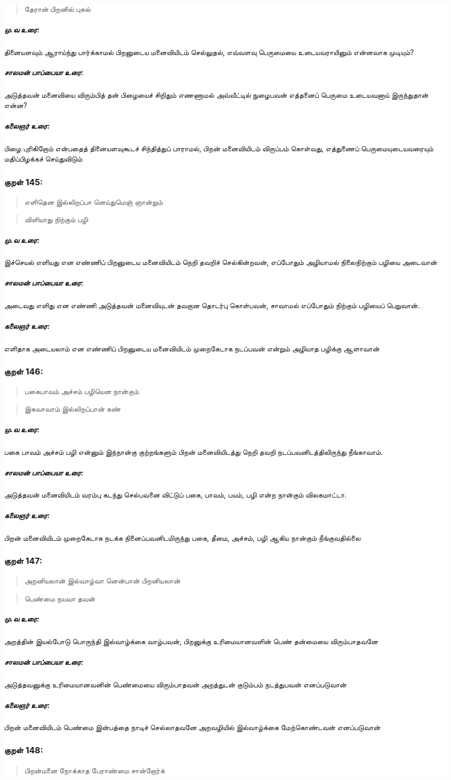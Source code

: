 >தேரான் பிறனில் புகல்
##### மு.வ உரை:
தினையளவும் ஆராய்ந்து பார்க்காமல் பிறனுடைய மனைவியிடம் செல்லுதல், எவ்வளவு பெருமையை உடையவராயினும் என்னவாக முடியும்?
##### சாலமன் பாப்பையா உரை:
அடுத்தவன் மனைவியை விரும்பித் தன் பிழையைச் சிறிதும் எணணாமல் அவ்வீட்டில் நுழைபவன் எத்தனைப் பெருமை உடையவனாய் இருந்துதான் என்ன?
#####  கலைஞர் உரை:
பிழை புரிகிறோம் என்பதைத் தினையளவுகூடச் சிந்தித்துப் பாராமல், பிறன் மனைவியிடம் விருப்பம் கொள்வது, எத்துணைப் பெருமையுடையவரையும் மதிப்பிழக்கச் செய்துவிடும்
### குறள் 145:
>எளிதென இல்லிறப்பா னெய்துமெஞ் ஞான்றும்

>விளியாது நிற்கும் பழி
##### மு.வ உரை:
இச்செயல் எளியது என எண்ணிப் பிறனுடைய மனைவியிடம் நெறி தவறிச் செல்கின்றவன், ‌எப்போதும் அழியாமல் நிலைநிற்கும் பழியை அடைவான்
##### சாலமன் பாப்பையா உரை:
அடைவது எளிது என எண்ணி அடுத்தவன் மனைவியுடன் தவறான தொடர்பு கொள்பவன், சாவாமல் எப்போதும் நிற்கும் பழியைப் பெறுவான்.
#####  கலைஞர் உரை:
எளிதாக அடையலாம் என எண்ணிப் பிறனுடைய மனைவியிடம் முறைகேடாக நடப்பவன் என்றும் அழியாத பழிக்கு ஆளாவான்
### குறள் 146:
>பகைபாவம் அச்சம் பழியென நான்கும்

>இகவாவாம் இல்லிறப்பான் கண்
##### மு.வ உரை:
பகை பாவம் அச்சம் பழி என்னும் இந்நான்கு குற்றங்களும் பிறன் மனைவியிடத்து நெறி தவறி நடப்பவனிடத்திலிருந்து நீங்காவாம்.
##### சாலமன் பாப்பையா உரை:
அடுத்தவன் மனைவியிடம் வரம்பு கடந்து செல்பவனை விட்டுப் பகை, பாவம், பயம், பழி என்ற நான்கும் விலகமாட்டா.
#####  கலைஞர் உரை:
பிறன் மனைவியிடம் முறைகேடாக நடக்க நினைப்பவனிடமிருந்து பகை, தீமை, அச்சம், பழி ஆகிய நான்கும் நீங்குவதில்லை
### குறள் 147:
>அறனியலான் இல்வாழ்வா னென்பான் பிறனியலான்

>பெண்மை நயவா தவன்
##### மு.வ உரை:
அறத்தின் இயல்போடு பொருந்தி இல்வாழ்க்கை வாழ்பவன், பிறனுக்கு உரிமையானவளின் பெண் தன்மையை விரும்பாதவனே
##### சாலமன் பாப்பையா உரை:
அடுத்தவனுக்கு உரிமையானவனின் பெண்மையை விரும்பாதவன் அறத்துடன் குடும்பம் நடத்துபவன் எனப்படுவான்
#####  கலைஞர் உரை:
பிறன் மனைவியிடம் பெண்மை இன்பத்தை நாடிச் செல்லாதவனே அறவழியில் இல்வாழ்க்கை மேற்கொண்டவன் எனப்படுவான்
### குறள் 148:
>பிறன்மனை நோக்காத பேராண்மை சான்றோர்க்
